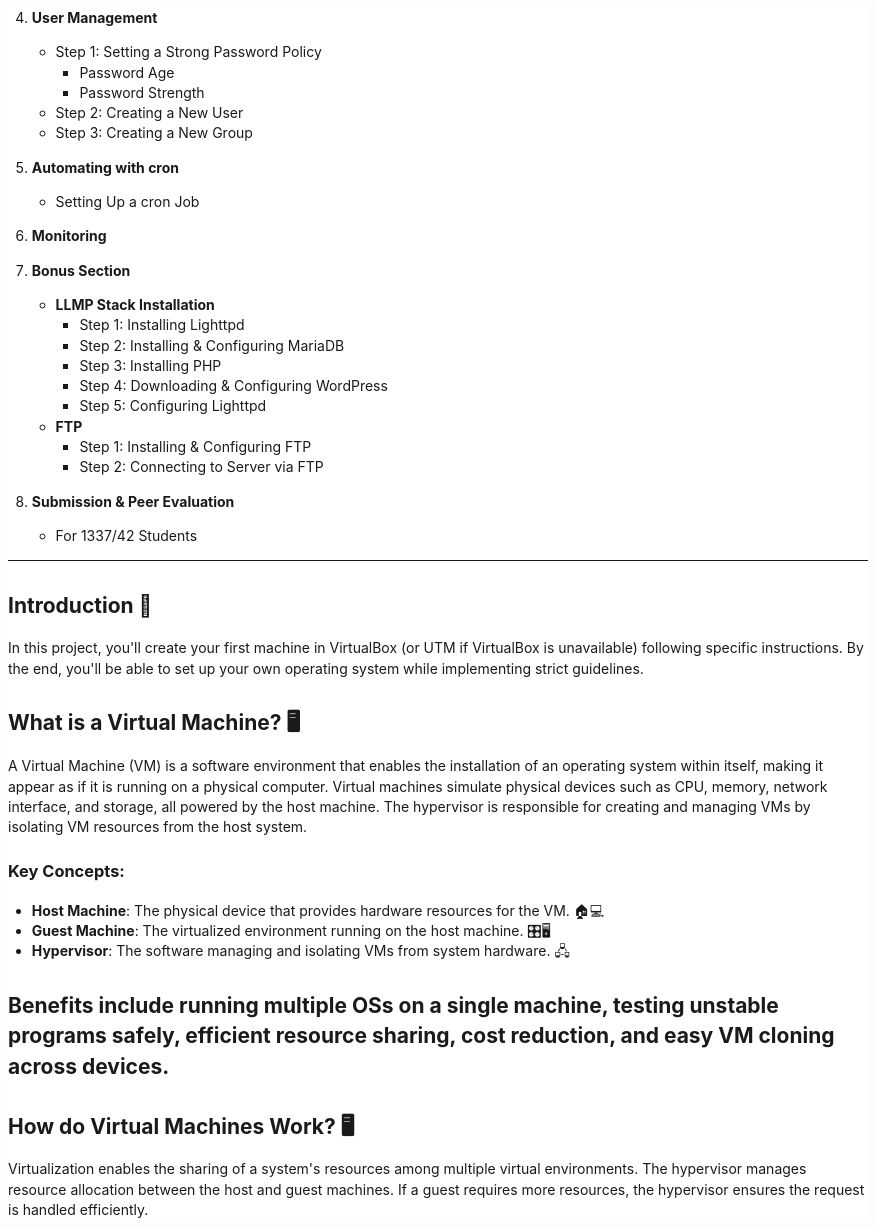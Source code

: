 4. **User Management**  
   - Step 1: Setting a Strong Password Policy  
     - Password Age  
     - Password Strength  
   - Step 2: Creating a New User  
   - Step 3: Creating a New Group  

5. **Automating with cron**  
   - Setting Up a cron Job  

6. **Monitoring**  

7. **Bonus Section**  
   - **LLMP Stack Installation**  
     - Step 1: Installing Lighttpd  
     - Step 2: Installing & Configuring MariaDB  
     - Step 3: Installing PHP  
     - Step 4: Downloading & Configuring WordPress  
     - Step 5: Configuring Lighttpd  
   - **FTP**  
     - Step 1: Installing & Configuring FTP  
     - Step 2: Connecting to Server via FTP  

8. **Submission & Peer Evaluation**  
   - For 1337/42 Students  
-----

## Introduction  📘
In this project, you'll create your first machine in VirtualBox (or UTM if VirtualBox is unavailable) following specific instructions. By the end, you'll be able to set up your own operating system while implementing strict guidelines.

## What is a Virtual Machine?  🖥️
A Virtual Machine (VM) is a software environment that enables the installation of an operating system within itself, making it appear as if it is running on a physical computer. Virtual machines simulate physical devices such as CPU, memory, network interface, and storage, all powered by the host machine. The hypervisor is responsible for creating and managing VMs by isolating VM resources from the host system.

### Key Concepts:  
- **Host Machine**: The physical device that provides hardware resources for the VM.  🏠💻
- **Guest Machine**: The virtualized environment running on the host machine.  🎛️🖥️
- **Hypervisor**: The software managing and isolating VMs from system hardware. 🖧

Benefits include running multiple OSs on a single machine, testing unstable programs safely, efficient resource sharing, cost reduction, and easy VM cloning across devices.
-----

## How do Virtual Machines Work?  🖥️
Virtualization enables the sharing of a system's resources among multiple virtual environments. The hypervisor manages resource allocation between the host and guest machines. If a guest requires more resources, the hypervisor ensures the request is handled efficiently.
